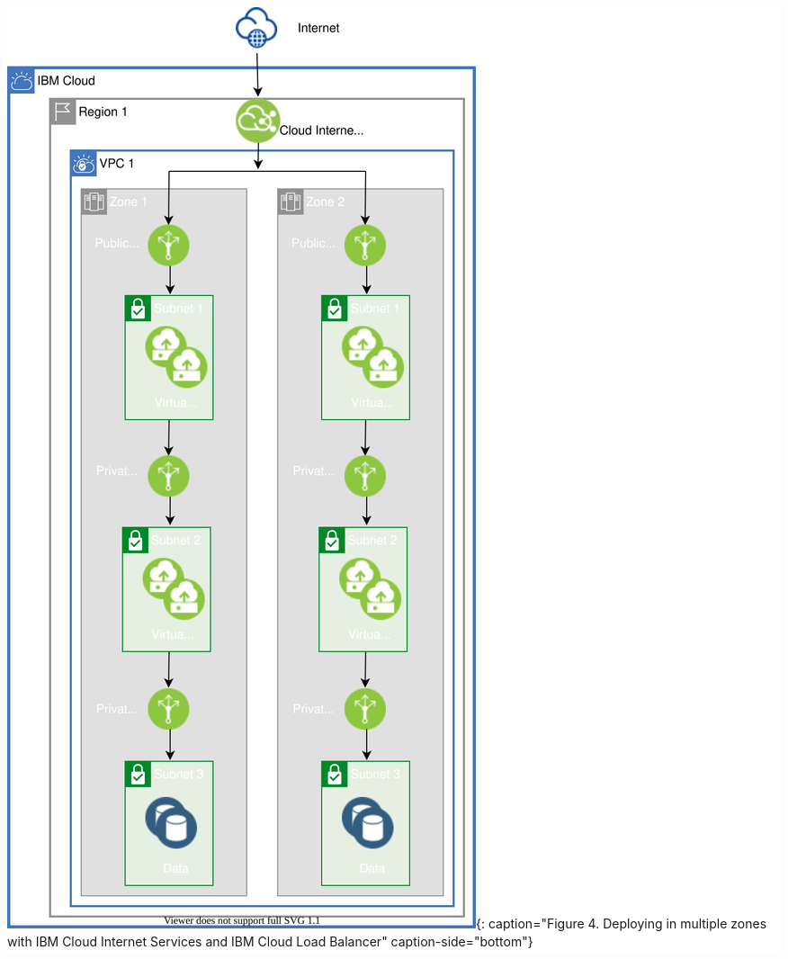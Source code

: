 ![Multiple-zone deployment.](images/multi-zone-cis.svg){: caption="Figure 4. Deploying in multiple zones with IBM Cloud Internet Services and IBM Cloud Load Balancer" caption-side="bottom"}
